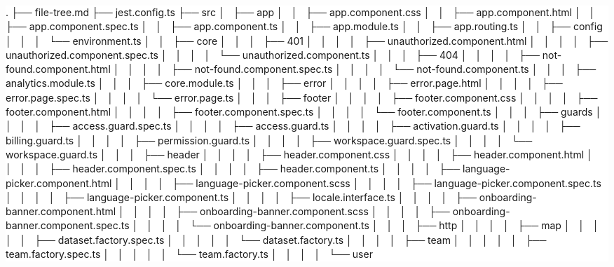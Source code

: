 
.
├── file-tree.md
├── jest.config.ts
├── src
│   ├── app
│   │   ├── app.component.css
│   │   ├── app.component.html
│   │   ├── app.component.spec.ts
│   │   ├── app.component.ts
│   │   ├── app.module.ts
│   │   ├── app.routing.ts
│   │   ├── config
│   │   │   └── environment.ts
│   │   ├── core
│   │   │   ├── 401
│   │   │   │   ├── unauthorized.component.html
│   │   │   │   ├── unauthorized.component.spec.ts
│   │   │   │   └── unauthorized.component.ts
│   │   │   ├── 404
│   │   │   │   ├── not-found.component.html
│   │   │   │   ├── not-found.component.spec.ts
│   │   │   │   └── not-found.component.ts
│   │   │   ├── analytics.module.ts
│   │   │   ├── core.module.ts
│   │   │   ├── error
│   │   │   │   ├── error.page.html
│   │   │   │   ├── error.page.spec.ts
│   │   │   │   └── error.page.ts
│   │   │   ├── footer
│   │   │   │   ├── footer.component.css
│   │   │   │   ├── footer.component.html
│   │   │   │   ├── footer.component.spec.ts
│   │   │   │   └── footer.component.ts
│   │   │   ├── guards
│   │   │   │   ├── access.guard.spec.ts
│   │   │   │   ├── access.guard.ts
│   │   │   │   ├── activation.guard.ts
│   │   │   │   ├── billing.guard.ts
│   │   │   │   ├── permission.guard.ts
│   │   │   │   ├── workspace.guard.spec.ts
│   │   │   │   └── workspace.guard.ts
│   │   │   ├── header
│   │   │   │   ├── header.component.css
│   │   │   │   ├── header.component.html
│   │   │   │   ├── header.component.spec.ts
│   │   │   │   ├── header.component.ts
│   │   │   │   ├── language-picker.component.html
│   │   │   │   ├── language-picker.component.scss
│   │   │   │   ├── language-picker.component.spec.ts
│   │   │   │   ├── language-picker.component.ts
│   │   │   │   ├── locale.interface.ts
│   │   │   │   ├── onboarding-banner.component.html
│   │   │   │   ├── onboarding-banner.component.scss
│   │   │   │   ├── onboarding-banner.component.spec.ts
│   │   │   │   └── onboarding-banner.component.ts
│   │   │   ├── http
│   │   │   │   ├── map
│   │   │   │   │   ├── dataset.factory.spec.ts
│   │   │   │   │   └── dataset.factory.ts
│   │   │   │   ├── team
│   │   │   │   │   ├── team.factory.spec.ts
│   │   │   │   │   └── team.factory.ts
│   │   │   │   └── user